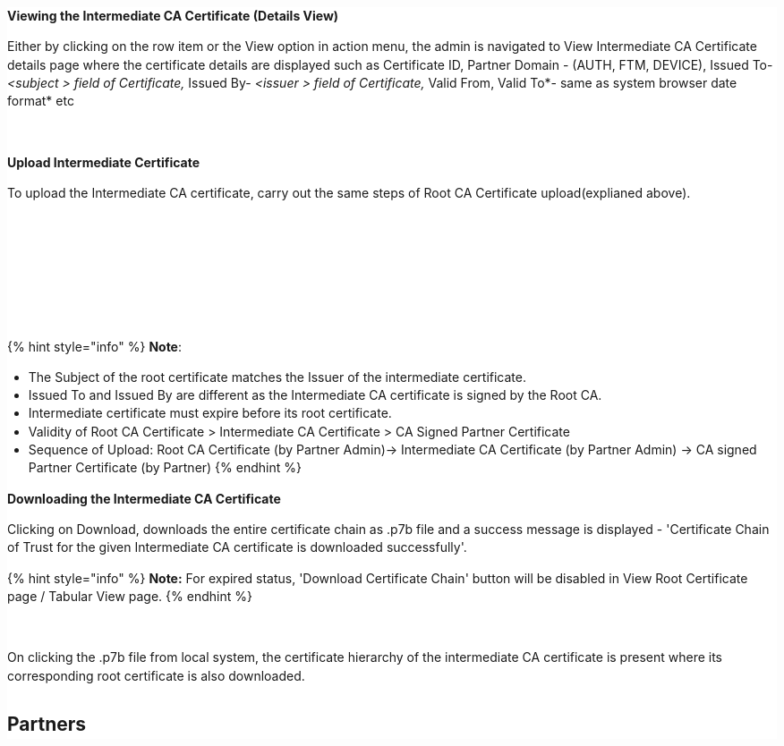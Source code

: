 **Viewing the Intermediate CA Certificate (Details View)**

Either by clicking on the row item or the View option in action menu, the admin is navigated to View Intermediate CA Certificate details page where the certificate details are displayed such as Certificate ID, Partner Domain - (AUTH, FTM, DEVICE), Issued To- _\<subject > field of Certificate,_ Issued By- _\<issuer > field of Certificate,_ Valid From, Valid To\*- same as system browser date format\* etc

<figure><img src="../../../../.gitbook/assets/temp-pms-admin-image18.png" alt=""><figcaption></figcaption></figure>

**Upload Intermediate Certificate**

To upload the Intermediate CA certificate, carry out the same steps of Root CA Certificate upload(explianed above).

<figure><img src="../../../../.gitbook/assets/temp-pms-admin-image21.png" alt=""><figcaption></figcaption></figure>

<figure><img src="../../../../.gitbook/assets/temp-pms-admin-image22.png" alt=""><figcaption></figcaption></figure>

<figure><img src="../../../../.gitbook/assets/temp-pms-admin-image23.png" alt=""><figcaption></figcaption></figure>

<figure><img src="../../../../.gitbook/assets/temp-pms-admin-image24.png" alt=""><figcaption></figcaption></figure>

{% hint style="info" %}
**Note**:

* The Subject of the root certificate matches the Issuer of the intermediate certificate.
* Issued To and Issued By are different as the Intermediate CA certificate is signed by the Root CA.
* Intermediate certificate must expire before its root certificate.
* Validity of Root CA Certificate > Intermediate CA Certificate > CA Signed Partner Certificate
* Sequence of Upload: Root CA Certificate (by Partner Admin)→ Intermediate CA Certificate (by Partner Admin) → CA signed Partner Certificate (by Partner)
{% endhint %}



**Downloading the Intermediate CA Certificate**

Clicking on Download, downloads the entire certificate chain as .p7b file and a success message is displayed - 'Certificate Chain of Trust for the given Intermediate CA certificate is downloaded successfully'.

{% hint style="info" %}
**Note:** For expired status, 'Download Certificate Chain' button will be disabled in View Root Certificate page / Tabular View page.
{% endhint %}



<figure><img src="../../../../.gitbook/assets/temp-pms-admin-image19.png" alt=""><figcaption></figcaption></figure>

On clicking the .p7b file from local system, the certificate hierarchy of the intermediate CA certificate is present where its corresponding root certificate is also downloaded.

## Partners
